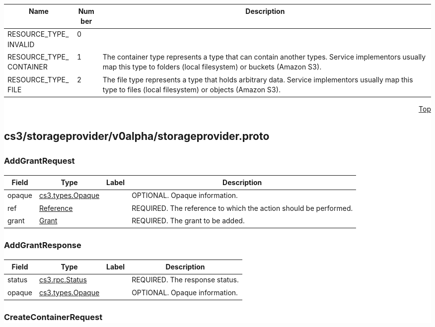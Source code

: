 | Name | Number | Description |
| ---- | ------ | ----------- |
| RESOURCE_TYPE_INVALID | 0 |  |
| RESOURCE_TYPE_CONTAINER | 1 | The container type represents a type that can contain another types. Service implementors usually map this type to folders (local filesystem) or buckets (Amazon S3). |
| RESOURCE_TYPE_FILE | 2 | The file type represents a type that holds arbitrary data. Service implementors usually map this type to files (local filesystem) or objects (Amazon S3). |


 

 

 



<a name="cs3/storageprovider/v0alpha/storageprovider.proto"></a>
<p align="right"><a href="#top">Top</a></p>

## cs3/storageprovider/v0alpha/storageprovider.proto



<a name="cs3.storageproviderv0alpha.AddGrantRequest"></a>

### AddGrantRequest



| Field | Type | Label | Description |
| ----- | ---- | ----- | ----------- |
| opaque | [cs3.types.Opaque](#cs3.types.Opaque) |  | OPTIONAL. Opaque information. |
| ref | [Reference](#cs3.storageproviderv0alpha.Reference) |  | REQUIRED. The reference to which the action should be performed. |
| grant | [Grant](#cs3.storageproviderv0alpha.Grant) |  | REQUIRED. The grant to be added. |






<a name="cs3.storageproviderv0alpha.AddGrantResponse"></a>

### AddGrantResponse



| Field | Type | Label | Description |
| ----- | ---- | ----- | ----------- |
| status | [cs3.rpc.Status](#cs3.rpc.Status) |  | REQUIRED. The response status. |
| opaque | [cs3.types.Opaque](#cs3.types.Opaque) |  | OPTIONAL. Opaque information. |






<a name="cs3.storageproviderv0alpha.CreateContainerRequest"></a>

### CreateContainerRequest

